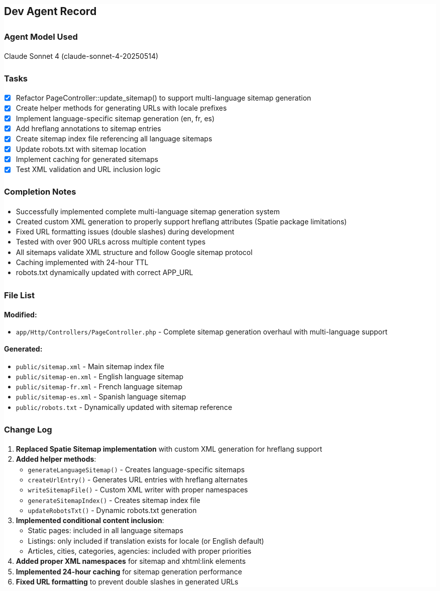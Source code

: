 ## Dev Agent Record

### Agent Model Used
Claude Sonnet 4 (claude-sonnet-4-20250514)

### Tasks
- [x] Refactor PageController::update_sitemap() to support multi-language sitemap generation
- [x] Create helper methods for generating URLs with locale prefixes
- [x] Implement language-specific sitemap generation (en, fr, es)
- [x] Add hreflang annotations to sitemap entries
- [x] Create sitemap index file referencing all language sitemaps
- [x] Update robots.txt with sitemap location
- [x] Implement caching for generated sitemaps
- [x] Test XML validation and URL inclusion logic

### Completion Notes
- Successfully implemented complete multi-language sitemap generation system
- Created custom XML generation to properly support hreflang attributes (Spatie package limitations)
- Fixed URL formatting issues (double slashes) during development
- Tested with over 900 URLs across multiple content types
- All sitemaps validate XML structure and follow Google sitemap protocol
- Caching implemented with 24-hour TTL
- robots.txt dynamically updated with correct APP_URL

### File List
**Modified:**
- `app/Http/Controllers/PageController.php` - Complete sitemap generation overhaul with multi-language support

**Generated:**
- `public/sitemap.xml` - Main sitemap index file
- `public/sitemap-en.xml` - English language sitemap
- `public/sitemap-fr.xml` - French language sitemap  
- `public/sitemap-es.xml` - Spanish language sitemap
- `public/robots.txt` - Dynamically updated with sitemap reference

### Change Log
1. **Replaced Spatie Sitemap implementation** with custom XML generation for hreflang support
2. **Added helper methods**:
   - `generateLanguageSitemap()` - Creates language-specific sitemaps
   - `createUrlEntry()` - Generates URL entries with hreflang alternates
   - `writeSitemapFile()` - Custom XML writer with proper namespaces
   - `generateSitemapIndex()` - Creates sitemap index file
   - `updateRobotsTxt()` - Dynamic robots.txt generation
3. **Implemented conditional content inclusion**:
   - Static pages: included in all language sitemaps
   - Listings: only included if translation exists for locale (or English default)
   - Articles, cities, categories, agencies: included with proper priorities
4. **Added proper XML namespaces** for sitemap and xhtml:link elements
5. **Implemented 24-hour caching** for sitemap generation performance
6. **Fixed URL formatting** to prevent double slashes in generated URLs
